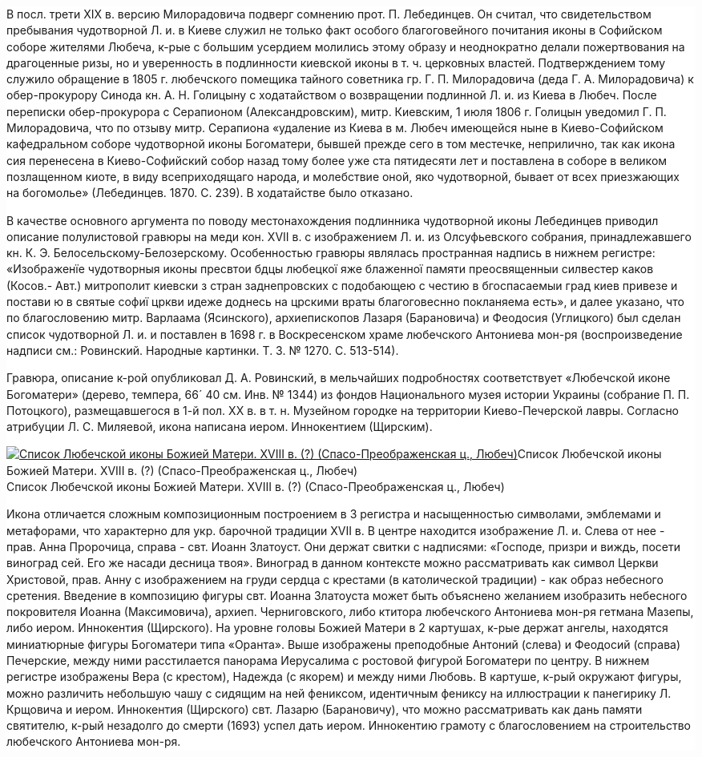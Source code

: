 В посл. трети XIX в. версию Милорадовича подверг сомнению прот. П. Лебединцев. Он считал, что свидетельством пребывания чудотворной Л. и. в Киеве служил не только факт особого благоговейного почитания иконы в Софийском соборе жителями Любеча, к-рые с большим усердием молились этому образу и неоднократно делали пожертвования на драгоценные ризы, но и уверенность в подлинности киевской иконы в т. ч. церковных властей. Подтверждением тому служило обращение в 1805 г. любечского помещика тайного советника гр. Г. П. Милорадовича (деда Г. А. Милорадовича) к обер-прокурору Синода кн. А. Н. Голицыну с ходатайством о возвращении подлинной Л. и. из Киева в Любеч. После переписки обер-прокурора с Серапионом (Александровским), митр. Киевским, 1 июля 1806 г. Голицын уведомил Г. П. Милорадовича, что по отзыву митр. Серапиона «удаление из Киева в м. Любеч имеющейся ныне в Киево-Софийском кафедральном соборе чудотворной иконы Богоматери, бывшей прежде сего в том местечке, неприлично, так как икона сия перенесена в Киево-Софийский собор назад тому более уже ста пятидесяти лет и поставлена в соборе в великом позлащенном киоте, в виду всеприходящаго народа, и молебствие оной, яко чудотворной, бывает от всех приезжающих на богомолье» (Лебединцев. 1870. С. 239). В ходатайстве было отказано.

В качестве основного аргумента по поводу местонахождения подлинника чудотворной иконы Лебединцев приводил описание полулистовой гравюры на меди кон. XVII в. с изображением Л. и. из Олсуфьевского собрания, принадлежавшего кн. К. Э. Белосельскому-Белозерскому. Особенностью гравюры являлась пространная надпись в нижнем регистре: «Изображенïе чудотворныя иконы пресвтои бдцы любецкоï яже блаженноï памяти преосвященныи силвестер каков (Косов.- Авт.) митрополит киевски з стран заднепровских с подобающею с честию в бгоспасаемыи град киев привезе и постави ю в святые софиï цркви идеже доднесь на црскими враты благоговеснно покланяема есть», и далее указано, что по благословению митр. Варлаама (Ясинского), архиепископов Лазаря (Барановича) и Феодосия (Углицкого) был сделан список чудотворной Л. и. и поставлен в 1698 г. в Воскресенском храме любечского Антониева мон-ря (воспроизведение надписи см.: Ровинский. Народные картинки. Т. 3. № 1270. С. 513-514).

Гравюра, описание к-рой опубликовал Д. А. Ровинский, в мельчайших подробностях соответствует «Любечской иконе Богоматери» (дерево, темпера, 66´
40 см. Инв. № 1344) из фондов Национального музея истории Украины (собрание П. П. Потоцкого), размещавшегося в 1-й пол. XX в. в т. н. Музейном городке на территории Киево-Печерской лавры. Согласно атрибуции Л. С. Миляевой, икона написана иером. Иннокентием (Щирским).

[![Список Любечской иконы Божией Матери. XVIII в. (?) (Спасо-Преображенская ц., Любеч)](https://pravenc.ru/data/2020/06/21/1236347350/i200.jpg "Кликните для увеличения картинки")](https://pravenc.ru/data/2020/06/21/1236347350/i400.jpg)Список Любечской иконы Божией Матери. XVIII в. (?) (Спасо-Преображенская ц., Любеч)  
Список Любечской иконы Божией Матери. XVIII в. (?) (Спасо-Преображенская ц., Любеч)

Икона отличается сложным композиционным построением в 3 регистра и насыщенностью символами, эмблемами и метафорами, что характерно для укр. барочной традиции XVII в. В центре находится изображение Л. и. Слева от нее - прав. Анна Пророчица, справа - свт. Иоанн Златоуст. Они держат свитки с надписями: «Господе, призри и виждь, посети виноград сей. Его же насади десница твоя». Виноград в данном контексте можно рассматривать как символ Церкви Христовой, прав. Анну с изображением на груди сердца с крестами (в католической традиции) - как образ небесного сретения. Введение в композицию фигуры свт. Иоанна Златоуста может быть объяснено желанием изобразить небесного покровителя Иоанна (Максимовича), архиеп. Черниговского, либо ктитора любечского Антониева мон-ря гетмана Мазепы, либо иером. Иннокентия (Щирского). На уровне головы Божией Матери в 2 картушах, к-рые держат ангелы, находятся миниатюрные фигуры Богоматери типа «Оранта». Выше изображены преподобные Антоний (слева) и Феодосий (справа) Печерские, между ними расстилается панорама Иерусалима с ростовой фигурой Богоматери по центру. В нижнем регистре изображены Вера (с крестом), Надежда (с якорем) и между ними Любовь. В картуше, к-рый окружают фигуры, можно различить небольшую чашу с сидящим на ней фениксом, идентичным фениксу на иллюстрации к панегирику Л. Крщовича и иером. Иннокентия (Щирского) свт. Лазарю (Барановичу), что можно рассматривать как дань памяти святителю, к-рый незадолго до смерти (1693) успел дать иером. Иннокентию грамоту с благословением на строительство любечского Антониева мон-ря.
